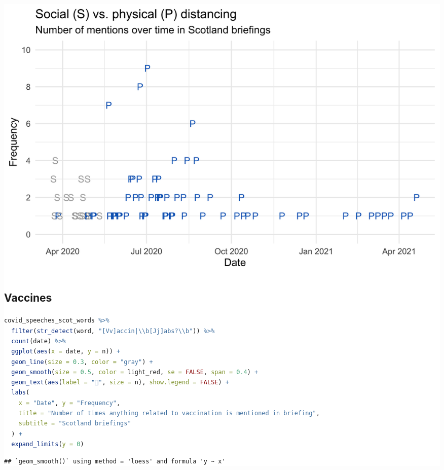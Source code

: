 <img src="03-visualise-scot_files/figure-gfm/unnamed-chunk-12-1.png" width="100%" />

## Vaccines

``` r
covid_speeches_scot_words %>%
  filter(str_detect(word, "[Vv]accin|\\b[Jj]abs?\\b")) %>%
  count(date) %>%
  ggplot(aes(x = date, y = n)) +
  geom_line(size = 0.3, color = "gray") +
  geom_smooth(size = 0.5, color = light_red, se = FALSE, span = 0.4) +
  geom_text(aes(label = "💉", size = n), show.legend = FALSE) +
  labs(
    x = "Date", y = "Frequency",
    title = "Number of times anything related to vaccination is mentioned in briefing",
    subtitle = "Scotland briefings"
  ) +
  expand_limits(y = 0)
```

    ## `geom_smooth()` using method = 'loess' and formula 'y ~ x'
